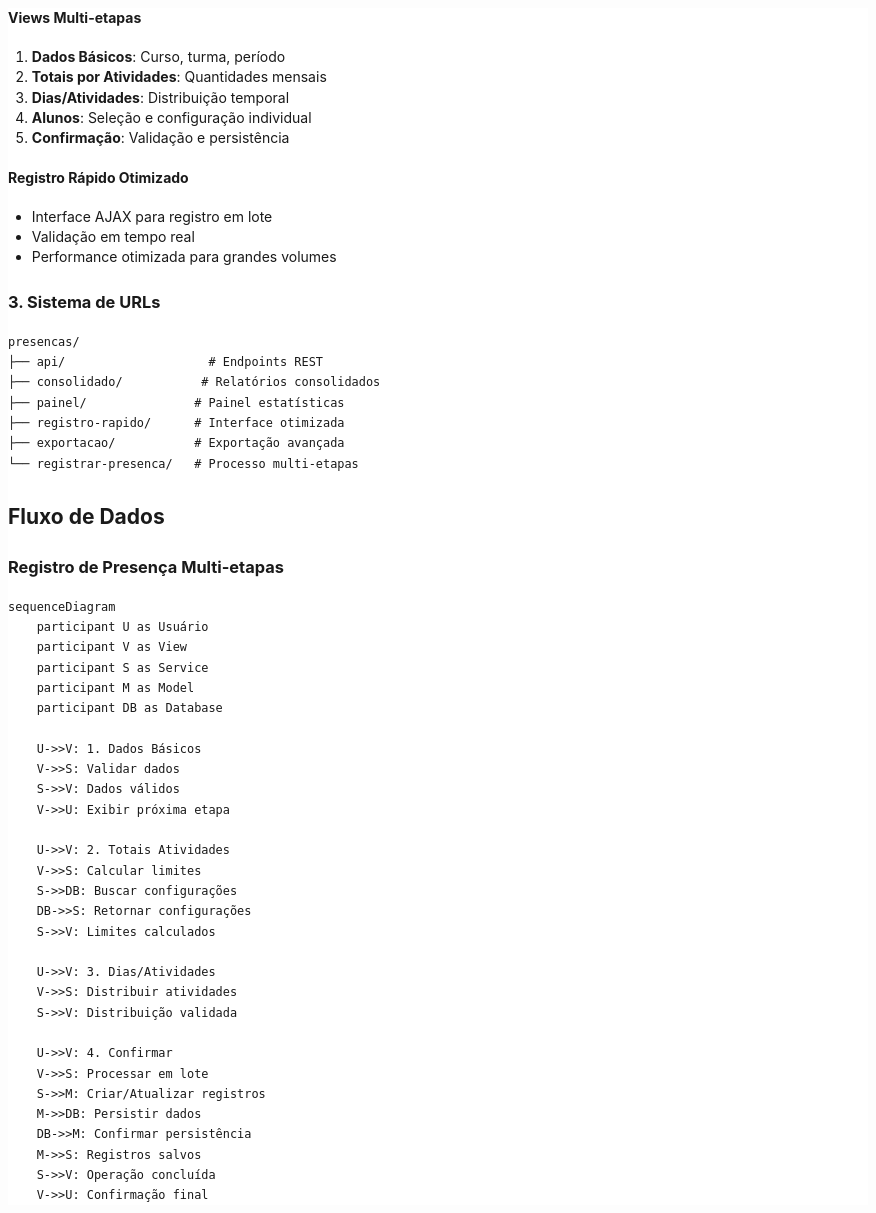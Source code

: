 #### **Views Multi-etapas**
1. **Dados Básicos**: Curso, turma, período
2. **Totais por Atividades**: Quantidades mensais
3. **Dias/Atividades**: Distribuição temporal
4. **Alunos**: Seleção e configuração individual
5. **Confirmação**: Validação e persistência

#### **Registro Rápido Otimizado**
- Interface AJAX para registro em lote
- Validação em tempo real
- Performance otimizada para grandes volumes

### 3. Sistema de URLs

```
presencas/
├── api/                    # Endpoints REST
├── consolidado/           # Relatórios consolidados
├── painel/               # Painel estatísticas
├── registro-rapido/      # Interface otimizada
├── exportacao/           # Exportação avançada
└── registrar-presenca/   # Processo multi-etapas
```

## Fluxo de Dados

### Registro de Presença Multi-etapas

```mermaid
sequenceDiagram
    participant U as Usuário
    participant V as View
    participant S as Service
    participant M as Model
    participant DB as Database
    
    U->>V: 1. Dados Básicos
    V->>S: Validar dados
    S->>V: Dados válidos
    V->>U: Exibir próxima etapa
    
    U->>V: 2. Totais Atividades
    V->>S: Calcular limites
    S->>DB: Buscar configurações
    DB->>S: Retornar configurações
    S->>V: Limites calculados
    
    U->>V: 3. Dias/Atividades
    V->>S: Distribuir atividades
    S->>V: Distribuição validada
    
    U->>V: 4. Confirmar
    V->>S: Processar em lote
    S->>M: Criar/Atualizar registros
    M->>DB: Persistir dados
    DB->>M: Confirmar persistência
    M->>S: Registros salvos
    S->>V: Operação concluída
    V->>U: Confirmação final
```
